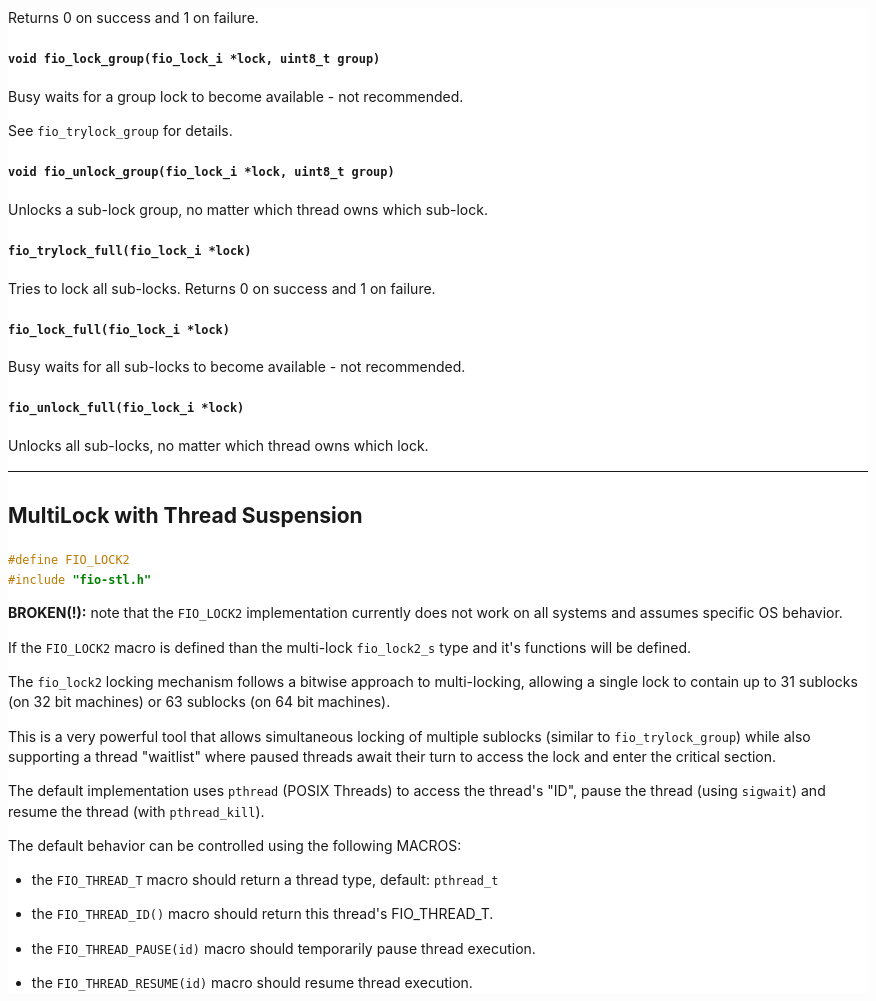 Returns 0 on success and 1 on failure.

#### `void fio_lock_group(fio_lock_i *lock, uint8_t group)`

Busy waits for a group lock to become available - not recommended.

See `fio_trylock_group` for details.

#### `void fio_unlock_group(fio_lock_i *lock, uint8_t group)`

Unlocks a sub-lock group, no matter which thread owns which sub-lock.

#### `fio_trylock_full(fio_lock_i *lock)`

Tries to lock all sub-locks. Returns 0 on success and 1 on failure.

#### `fio_lock_full(fio_lock_i *lock)`

Busy waits for all sub-locks to become available - not recommended.

#### `fio_unlock_full(fio_lock_i *lock)`

Unlocks all sub-locks, no matter which thread owns which lock.

-------------------------------------------------------------------------------

## MultiLock with Thread Suspension

```c
#define FIO_LOCK2
#include "fio-stl.h"
```

**BROKEN(!):** note that the `FIO_LOCK2` implementation currently does not work on all systems and assumes specific OS behavior.

If the `FIO_LOCK2` macro is defined than the multi-lock `fio_lock2_s` type and it's functions will be defined.

The `fio_lock2` locking mechanism follows a bitwise approach to multi-locking, allowing a single lock to contain up to 31 sublocks (on 32 bit machines) or 63 sublocks (on 64 bit machines).

This is a very powerful tool that allows simultaneous locking of multiple sublocks (similar to `fio_trylock_group`) while also supporting a thread "waitlist" where paused threads await their turn to access the lock and enter the critical section.

The default implementation uses `pthread` (POSIX Threads) to access the thread's "ID", pause the thread (using `sigwait`) and resume the thread (with `pthread_kill`).

The default behavior can be controlled using the following MACROS:

* the `FIO_THREAD_T` macro should return a thread type, default: `pthread_t`

* the `FIO_THREAD_ID()` macro should return this thread's FIO_THREAD_T.

* the `FIO_THREAD_PAUSE(id)` macro should temporarily pause thread execution.

* the `FIO_THREAD_RESUME(id)` macro should resume thread execution.
